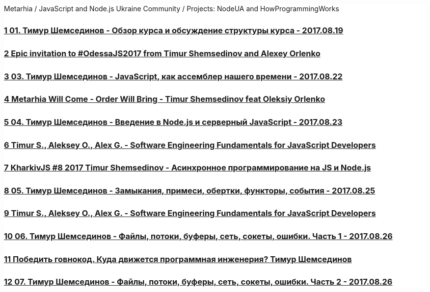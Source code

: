 Metarhia / JavaScript and Node.js Ukraine Community / Projects: NodeUA and HowProgrammingWorks

### [1 01. Тимур Шемсединов - Обзор курса и обсуждение структуры курса - 2017.08.19](https://www.youtube.com/watch?v=7QG9oJaqbxk)

### [2 Epic invitation to #OdessaJS2017 from Timur Shemsedinov and Alexey Orlenko](https://www.youtube.com/watch?v=Ysnl6Ex1OZw)

### [3 03. Тимур Шемсединов - JavaScript, как ассемблер нашего времени - 2017.08.22](https://www.youtube.com/watch?v=ZnZg_lf3b94)

### [4 Metarhia Will Come - Order Will Bring - Timur Shemsedinov feat Oleksiy Orlenko](https://www.youtube.com/watch?v=pFULDKyyqp8)

### [5 04. Тимур Шемсединов - Введение в Node.js и серверный JavaScript - 2017.08.23](https://www.youtube.com/watch?v=ohbQunB794Q)

### [6 Timur S., Aleksey O., Alex G. -  Software Engineering Fundamentals for JavaScript Developers](https://www.youtube.com/watch?v=wkdqpR2BJu4)

### [7 KharkivJS #8 2017 Timur Shemsedinov - Асинхронное программирование на JS и Node.js](https://www.youtube.com/watch?v=VdRhAXnfrd0)

### [8 05. Тимур Шемсединов - Замыкания, примеси, обертки, функторы, события - 2017.08.25](https://www.youtube.com/watch?v=AiHiJL-fvNI)

### [9 Timur S., Aleksey O., Alex G. -  Software Engineering Fundamentals for JavaScript Developers](https://www.youtube.com/watch?v=8jAuwfNw9aE)

### [10 06. Тимур Шемсединов - Файлы, потоки, буферы, сеть, сокеты, ошибки. Часть 1 - 2017.08.26](https://www.youtube.com/watch?v=Kqs_Qnodvj0)

### [11 Победить говнокод. Куда движется программная инженерия? Тимур Шемсединов](https://www.youtube.com/watch?v=DNx9NhVdO-8)

### [12 07. Тимур Шемсединов - Файлы, потоки, буферы, сеть, сокеты, ошибки. Часть 2 - 2017.08.26](https://www.youtube.com/watch?v=pgOr3usXMXs)
